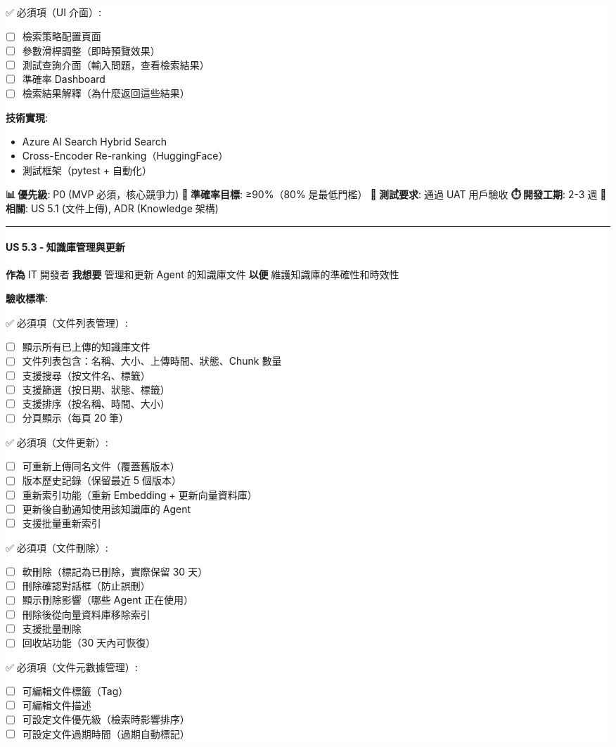✅ 必須項（UI 介面）:
- [ ] 檢索策略配置頁面
- [ ] 參數滑桿調整（即時預覽效果）
- [ ] 測試查詢介面（輸入問題，查看檢索結果）
- [ ] 準確率 Dashboard
- [ ] 檢索結果解釋（為什麼返回這些結果）

**技術實現**:
- Azure AI Search Hybrid Search
- Cross-Encoder Re-ranking（HuggingFace）
- 測試框架（pytest + 自動化）

**📊 優先級**: P0 (MVP 必須，核心競爭力)
**🎯 準確率目標**: ≥90%（80% 是最低門檻）
**🔬 測試要求**: 通過 UAT 用戶驗收
**⏱️ 開發工期**: 2-3 週
**🔗 相關**: US 5.1 (文件上傳), ADR (Knowledge 架構)

---

#### US 5.3 - 知識庫管理與更新

**作為** IT 開發者
**我想要** 管理和更新 Agent 的知識庫文件
**以便** 維護知識庫的準確性和時效性

**驗收標準**:

✅ 必須項（文件列表管理）:
- [ ] 顯示所有已上傳的知識庫文件
- [ ] 文件列表包含：名稱、大小、上傳時間、狀態、Chunk 數量
- [ ] 支援搜尋（按文件名、標籤）
- [ ] 支援篩選（按日期、狀態、標籤）
- [ ] 支援排序（按名稱、時間、大小）
- [ ] 分頁顯示（每頁 20 筆）

✅ 必須項（文件更新）:
- [ ] 可重新上傳同名文件（覆蓋舊版本）
- [ ] 版本歷史記錄（保留最近 5 個版本）
- [ ] 重新索引功能（重新 Embedding + 更新向量資料庫）
- [ ] 更新後自動通知使用該知識庫的 Agent
- [ ] 支援批量重新索引

✅ 必須項（文件刪除）:
- [ ] 軟刪除（標記為已刪除，實際保留 30 天）
- [ ] 刪除確認對話框（防止誤刪）
- [ ] 顯示刪除影響（哪些 Agent 正在使用）
- [ ] 刪除後從向量資料庫移除索引
- [ ] 支援批量刪除
- [ ] 回收站功能（30 天內可恢復）

✅ 必須項（文件元數據管理）:
- [ ] 可編輯文件標籤（Tag）
- [ ] 可編輯文件描述
- [ ] 可設定文件優先級（檢索時影響排序）
- [ ] 可設定文件過期時間（過期自動標記）
